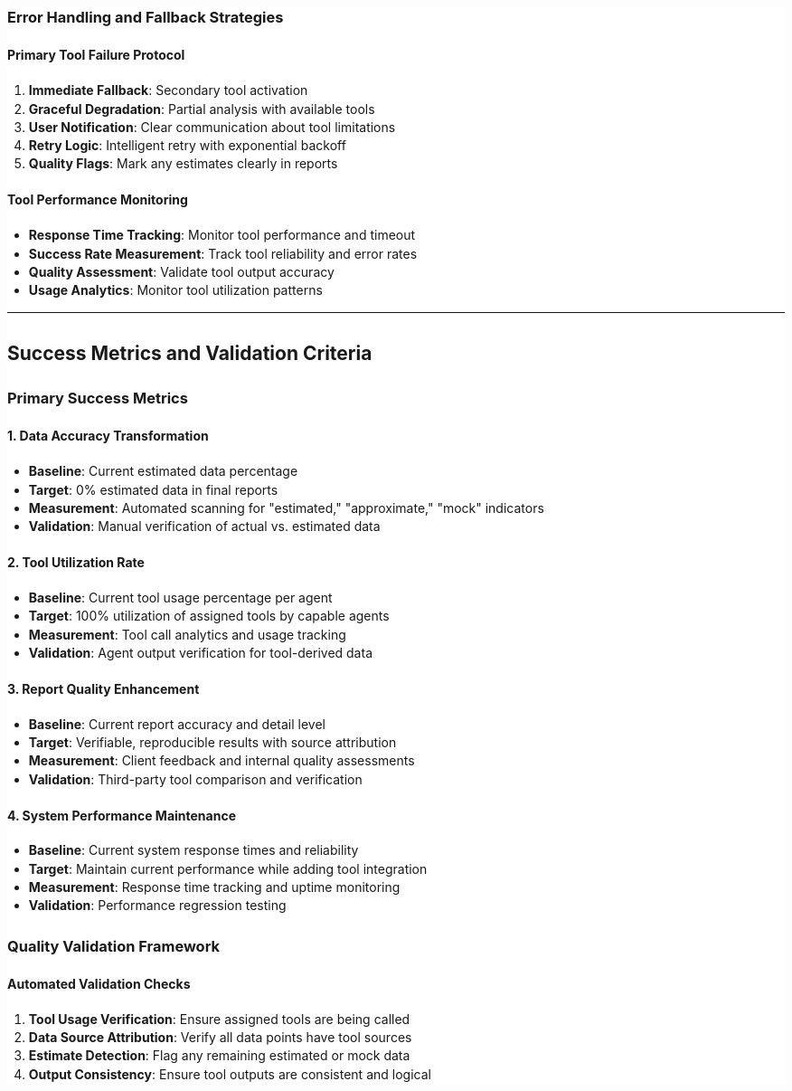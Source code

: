 ### Error Handling and Fallback Strategies

#### Primary Tool Failure Protocol
1. **Immediate Fallback**: Secondary tool activation
2. **Graceful Degradation**: Partial analysis with available tools
3. **User Notification**: Clear communication about tool limitations
4. **Retry Logic**: Intelligent retry with exponential backoff
5. **Quality Flags**: Mark any estimates clearly in reports

#### Tool Performance Monitoring
- **Response Time Tracking**: Monitor tool performance and timeout
- **Success Rate Measurement**: Track tool reliability and error rates
- **Quality Assessment**: Validate tool output accuracy
- **Usage Analytics**: Monitor tool utilization patterns

---

## Success Metrics and Validation Criteria

### Primary Success Metrics

#### 1. Data Accuracy Transformation
- **Baseline**: Current estimated data percentage
- **Target**: 0% estimated data in final reports
- **Measurement**: Automated scanning for "estimated," "approximate," "mock" indicators
- **Validation**: Manual verification of actual vs. estimated data

#### 2. Tool Utilization Rate
- **Baseline**: Current tool usage percentage per agent
- **Target**: 100% utilization of assigned tools by capable agents
- **Measurement**: Tool call analytics and usage tracking
- **Validation**: Agent output verification for tool-derived data

#### 3. Report Quality Enhancement
- **Baseline**: Current report accuracy and detail level
- **Target**: Verifiable, reproducible results with source attribution
- **Measurement**: Client feedback and internal quality assessments
- **Validation**: Third-party tool comparison and verification

#### 4. System Performance Maintenance
- **Baseline**: Current system response times and reliability
- **Target**: Maintain current performance while adding tool integration
- **Measurement**: Response time tracking and uptime monitoring
- **Validation**: Performance regression testing

### Quality Validation Framework

#### Automated Validation Checks
1. **Tool Usage Verification**: Ensure assigned tools are being called
2. **Data Source Attribution**: Verify all data points have tool sources
3. **Estimate Detection**: Flag any remaining estimated or mock data
4. **Output Consistency**: Ensure tool outputs are consistent and logical
